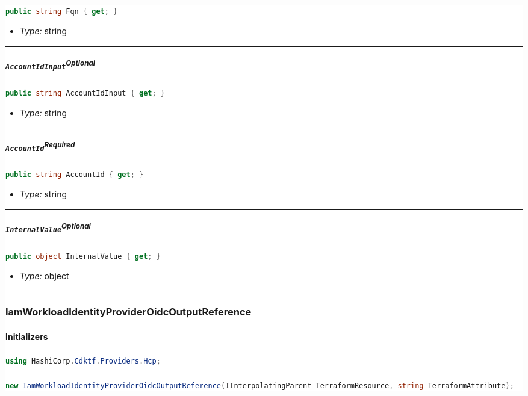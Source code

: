 ```csharp
public string Fqn { get; }
```

- *Type:* string

---

##### `AccountIdInput`<sup>Optional</sup> <a name="AccountIdInput" id="@cdktf/provider-hcp.iamWorkloadIdentityProvider.IamWorkloadIdentityProviderAwsOutputReference.property.accountIdInput"></a>

```csharp
public string AccountIdInput { get; }
```

- *Type:* string

---

##### `AccountId`<sup>Required</sup> <a name="AccountId" id="@cdktf/provider-hcp.iamWorkloadIdentityProvider.IamWorkloadIdentityProviderAwsOutputReference.property.accountId"></a>

```csharp
public string AccountId { get; }
```

- *Type:* string

---

##### `InternalValue`<sup>Optional</sup> <a name="InternalValue" id="@cdktf/provider-hcp.iamWorkloadIdentityProvider.IamWorkloadIdentityProviderAwsOutputReference.property.internalValue"></a>

```csharp
public object InternalValue { get; }
```

- *Type:* object

---


### IamWorkloadIdentityProviderOidcOutputReference <a name="IamWorkloadIdentityProviderOidcOutputReference" id="@cdktf/provider-hcp.iamWorkloadIdentityProvider.IamWorkloadIdentityProviderOidcOutputReference"></a>

#### Initializers <a name="Initializers" id="@cdktf/provider-hcp.iamWorkloadIdentityProvider.IamWorkloadIdentityProviderOidcOutputReference.Initializer"></a>

```csharp
using HashiCorp.Cdktf.Providers.Hcp;

new IamWorkloadIdentityProviderOidcOutputReference(IInterpolatingParent TerraformResource, string TerraformAttribute);
```
